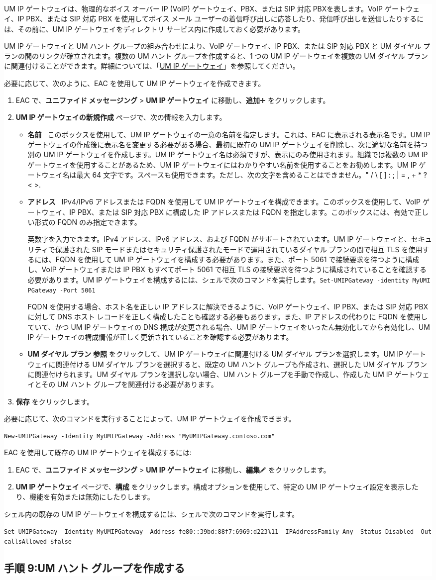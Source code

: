 UM IP ゲートウェイは、物理的なボイス オーバー IP (VoIP) ゲートウェイ、PBX、または SIP 対応 PBXを表します。VoIP ゲートウェイ、IP PBX、または SIP 対応 PBX を使用してボイス メール ユーザーの着信呼び出しに応答したり、発信呼び出しを送信したりするには、その前に、UM IP ゲートウェイをディレクトリ サービス内に作成しておく必要があります。

UM IP ゲートウェイと UM ハント グループの組み合わせにより、VoIP ゲートウェイ、IP PBX、または SIP 対応 PBX と UM ダイヤル プランの間のリンクが確立されます。複数の UM ハント グループを作成すると、1 つの UM IP ゲートウェイを複数の UM ダイヤル プランに関連付けることができます。詳細については、「[UM IP ゲートウェイ](https://docs.microsoft.com/ja-jp/exchange/voice-mail-unified-messaging/connect-voice-mail-system/um-ip-gateways)」を参照してください。

必要に応じて、次のように、EAC を使用して UM IP ゲートウェイを作成できます。

1.  EAC で、<strong>ユニファイド メッセージング</strong> \> <strong>UM IP ゲートウェイ</strong> に移動し、<strong>追加</strong>![\[追加\] アイコン](images/JJ218640.c1e75329-d6d7-4073-a27d-498590bbb558(EXCHG.150).gif "[追加] アイコン") をクリックします。

2.  <strong>UM IP ゲートウェイの新規作成</strong> ページで、次の情報を入力します。
    
      - <strong>名前</strong>   このボックスを使用して、UM IP ゲートウェイの一意の名前を指定します。これは、EAC に表示される表示名です。UM IP ゲートウェイの作成後に表示名を変更する必要がある場合、最初に既存の UM IP ゲートウェイを削除し、次に適切な名前を持つ別の UM IP ゲートウェイを作成します。UM IP ゲートウェイ名は必須ですが、表示にのみ使用されます。組織では複数の UM IP ゲートウェイを使用することがあるため、UM IP ゲートウェイにはわかりやすい名前を使用することをお勧めします。UM IP ゲートウェイ名は最大 64 文字です。スペースも使用できます。ただし、次の文字を含めることはできません。" / \\ \[ \] : ; | = , + \* ? \< \>.
    
      - <strong>アドレス</strong>   IPv4/IPv6 アドレスまたは FQDN を使用して UM IP ゲートウェイを構成できます。このボックスを使用して、VoIP ゲートウェイ、IP PBX、または SIP 対応 PBX に構成した IP アドレスまたは FQDN を指定します。このボックスには、有効で正しい形式の FQDN のみ指定できます。
        
        英数字を入力できます。IPv4 アドレス、IPv6 アドレス、および FQDN がサポートされています。UM IP ゲートウェイと、セキュリティで保護された SIP モードまたはセキュリティ保護されたモードで運用されているダイヤル プランの間で相互 TLS を使用するには、FQDN を使用して UM IP ゲートウェイを構成する必要があります。また、ポート 5061 で接続要求を待つように構成し、VoIP ゲートウェイまたは IP PBX もすべてポート 5061 で相互 TLS の接続要求を待つように構成されていることを確認する必要があります。UM IP ゲートウェイを構成するには、シェルで次のコマンドを実行します。`Set-UMIPGateway -identity MyUMIPGateway -Port 5061`
        
        FQDN を使用する場合、ホスト名を正しい IP アドレスに解決できるように、VoIP ゲートウェイ、IP PBX、または SIP 対応 PBX に対して DNS ホスト レコードを正しく構成したことも確認する必要もあります。また、IP アドレスの代わりに FQDN を使用していて、かつ UM IP ゲートウェイの DNS 構成が変更される場合、UM IP ゲートウェイをいったん無効化してから有効化し、UM IP ゲートウェイの構成情報が正しく更新されていることを確認する必要があります。
    
      - <strong>UM ダイヤル プラン</strong> <strong>参照</strong> をクリックして、UM IP ゲートウェイに関連付ける UM ダイヤル プランを選択します。UM IP ゲートウェイに関連付ける UM ダイヤル プランを選択すると、既定の UM ハント グループも作成され、選択した UM ダイヤル プランに関連付けられます。UM ダイヤル プランを選択しない場合、UM ハント グループを手動で作成し、作成した UM IP ゲートウェイとその UM ハント グループを関連付ける必要があります。

3.  <strong>保存</strong> をクリックします。

必要に応じて、次のコマンドを実行することによって、UM IP ゲートウェイを作成できます。

    New-UMIPGateway -Identity MyUMIPGateway -Address "MyUMIPGateway.contoso.com"

EAC を使用して既存の UM IP ゲートウェイを構成するには:

1.  EAC で、<strong>ユニファイド メッセージング</strong> \> <strong>UM IP ゲートウェイ</strong> に移動し、<strong>編集</strong>![編集アイコン](images/Bb124582.6f53ccb2-1f13-4c02-bea0-30690e6ea71d(EXCHG.150).gif "編集アイコン") をクリックします。

2.  <strong>UM IP ゲートウェイ</strong> ページで、<strong>構成</strong> をクリックします。構成オプションを使用して、特定の UM IP ゲートウェイ設定を表示したり、機能を有効または無効にしたりします。

シェル内の既存の UM IP ゲートウェイを構成するには、シェルで次のコマンドを実行します。

    Set-UMIPGateway -Identity MyUMIPGateway -Address fe80::39bd:88f7:6969:d223%11 -IPAddressFamily Any -Status Disabled -OutcallsAllowed $false

## 手順 9:UM ハント グループを作成する
